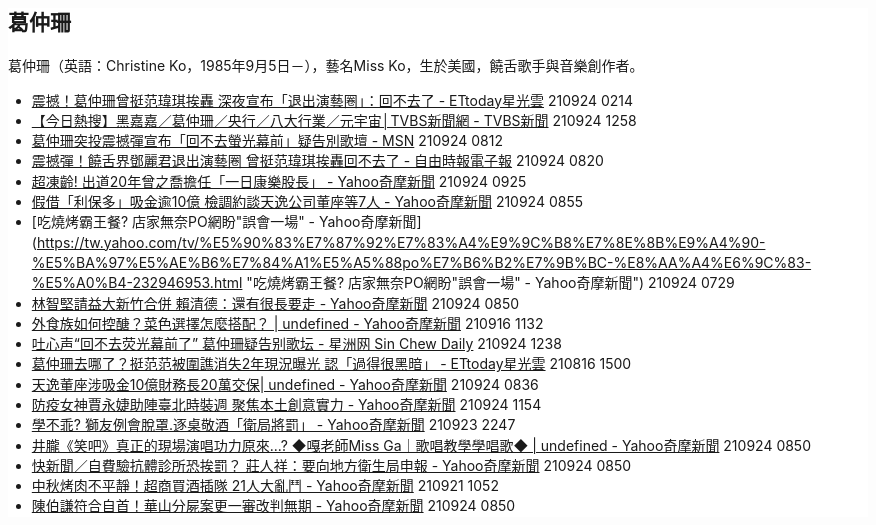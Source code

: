 ## 葛仲珊

葛仲珊（英語：Christine Ko，1985年9月5日－），藝名Miss Ko，生於美國，饒舌歌手與音樂創作者。
- [震撼！葛仲珊曾挺范瑋琪挨轟 深夜宣布「退出演藝圈」：回不去了 - ETtoday星光雲](https://star.ettoday.net/news/2086084 "震撼！葛仲珊曾挺范瑋琪挨轟 深夜宣布「退出演藝圈」：回不去了 - ETtoday星光雲") 210924 0214
- [【今日熱搜】黑嘉嘉／葛仲珊／央行／八大行業／元宇宙│TVBS新聞網 - TVBS新聞](https://news.tvbs.com.tw/life/1591376 "【今日熱搜】黑嘉嘉／葛仲珊／央行／八大行業／元宇宙│TVBS新聞網 - TVBS新聞") 210924 1258
- [葛仲珊突投震撼彈宣布「回不去螢光幕前」疑告別歌壇 - MSN](https://www.msn.com/zh-tw/entertainment/news/%E8%91%9B%E4%BB%B2%E7%8F%8A%E7%AA%81%E6%8A%95%E9%9C%87%E6%92%BC%E5%BD%88-%E5%AE%A3%E5%B8%83-%E5%9B%9E%E4%B8%8D%E5%8E%BB%E8%9E%A2%E5%85%89%E5%B9%95%E5%89%8D-%E7%96%91%E5%91%8A%E5%88%A5%E6%AD%8C%E5%A3%87/ar-AAOL3SE?li=BBqiNIf "葛仲珊突投震撼彈宣布「回不去螢光幕前」疑告別歌壇 - MSN") 210924 0812
- [震撼彈！饒舌界鄧麗君退出演藝圈 曾挺范瑋琪挨轟回不去了 - 自由時報電子報](https://m.ltn.com.tw/news/entertainment/breakingnews/3681841 "震撼彈！饒舌界鄧麗君退出演藝圈 曾挺范瑋琪挨轟回不去了 - 自由時報電子報") 210924 0820
- [超凍齡! 出道20年曾之喬擔任「一日康樂股長」 - Yahoo奇摩新聞](https://tw.tv.yahoo.com/%E8%B6%85%E5%87%8D%E9%BD%A1-%E5%87%BA%E9%81%9320%E5%B9%B4%E6%9B%BE%E4%B9%8B%E5%96%AC%E6%93%94%E4%BB%BB-%E6%97%A5%E5%BA%B7%E6%A8%82%E8%82%A1%E9%95%B7-012503456.html?chat=1 "超凍齡! 出道20年曾之喬擔任「一日康樂股長」 - Yahoo奇摩新聞") 210924 0925
- [假借「利保多」吸金逾10億 檢調約談天逸公司董座等7人 - Yahoo奇摩新聞](https://tw.yahoo.com/tv/%E5%81%87%E5%80%9F-%E5%88%A9%E4%BF%9D%E5%A4%9A-%E5%90%B8%E9%87%91%E9%80%BE10%E5%84%84-%E6%AA%A2%E8%AA%BF%E7%B4%84%E8%AB%87%E5%A4%A9%E9%80%B8%E5%85%AC%E5%8F%B8%E8%91%A3%E5%BA%A7%E7%AD%897%E4%BA%BA-005503587.html "假借「利保多」吸金逾10億 檢調約談天逸公司董座等7人 - Yahoo奇摩新聞") 210924 0855
- [吃燒烤霸王餐? 店家無奈PO網盼"誤會一場" - Yahoo奇摩新聞](https://tw.yahoo.com/tv/%E5%90%83%E7%87%92%E7%83%A4%E9%9C%B8%E7%8E%8B%E9%A4%90-%E5%BA%97%E5%AE%B6%E7%84%A1%E5%A5%88po%E7%B6%B2%E7%9B%BC-%E8%AA%A4%E6%9C%83-%E5%A0%B4-232946953.html "吃燒烤霸王餐? 店家無奈PO網盼"誤會一場" - Yahoo奇摩新聞") 210924 0729
- [林智堅請益大新竹合併 賴清德：還有很長要走 - Yahoo奇摩新聞](https://tw.yahoo.com/tv/%E6%9E%97%E6%99%BA%E5%A0%85%E8%AB%8B%E7%9B%8A%E5%A4%A7%E6%96%B0%E7%AB%B9%E5%90%88%E4%BD%B5-%E8%B3%B4%E6%B8%85%E5%BE%B7-%E9%82%84%E6%9C%89%E5%BE%88%E9%95%B7%E8%A6%81%E8%B5%B0-115503357.html?chat=1 "林智堅請益大新竹合併 賴清德：還有很長要走 - Yahoo奇摩新聞") 210924 0850
- [外食族如何控醣？菜色選擇怎麼搭配？ | undefined - Yahoo奇摩新聞](https://tw.yahoo.com/tv/%E5%A4%96%E9%A3%9F%E6%97%8F%E5%A6%82%E4%BD%95%E6%8E%A7%E9%86%A3-%E8%8F%9C%E8%89%B2%E9%81%B8%E6%93%87%E6%80%8E%E9%BA%BC%E6%90%AD%E9%85%8D-033225804.html "外食族如何控醣？菜色選擇怎麼搭配？ | undefined - Yahoo奇摩新聞") 210916 1132
- [吐心声“回不去荧光幕前了” 葛仲珊疑告别歌坛 - 星洲网 Sin Chew Daily](https://www.sinchew.com.my/20210924/%E5%90%90%E5%BF%83%E5%A3%B0%E5%9B%9E%E4%B8%8D%E5%8E%BB%E8%8D%A7%E5%85%89%E5%B9%95%E5%89%8D%E4%BA%86-%E8%91%9B%E4%BB%B2%E7%8F%8A%E7%96%91%E5%91%8A%E5%88%AB%E6%AD%8C%E5%9D%9B/ "吐心声“回不去荧光幕前了” 葛仲珊疑告别歌坛 - 星洲网 Sin Chew Daily") 210924 1238
- [葛仲珊去哪了？挺范范被圍譙消失2年現況曝光 認「過得很黑暗」 - ETtoday星光雲](https://star.ettoday.net/news/2056705 "葛仲珊去哪了？挺范范被圍譙消失2年現況曝光 認「過得很黑暗」 - ETtoday星光雲") 210816 1500
- [天逸董座涉吸金10億財務長20萬交保| undefined - Yahoo奇摩新聞](https://tw.mobi.yahoo.com/tv/%E5%A4%A9%E9%80%B8%E8%91%A3%E5%BA%A7%E6%B6%89%E5%90%B8%E9%87%9110%E5%84%84-%E8%B2%A1%E5%8B%99%E9%95%B720%E8%90%AC%E4%BA%A4%E4%BF%9D-003600979.html "天逸董座涉吸金10億財務長20萬交保| undefined - Yahoo奇摩新聞") 210924 0836
- [防疫女神賈永婕助陣臺北時裝週 聚焦本土創意實力 - Yahoo奇摩新聞](https://tw.style.yahoo.com/%E9%98%B2%E7%96%AB%E5%A5%B3%E7%A5%9E%E8%B3%88%E6%B0%B8%E5%A9%95%E5%8A%A9%E9%99%A3%E8%87%BA%E5%8C%97%E6%99%82%E8%A3%9D%E9%80%B1-%E8%81%9A%E7%84%A6%E6%9C%AC%E5%9C%9F%E5%89%B5%E6%84%8F%E5%AF%A6%E5%8A%9B-035413273.html "防疫女神賈永婕助陣臺北時裝週 聚焦本土創意實力 - Yahoo奇摩新聞") 210924 1154
- [學不乖? 獅友例會脫罩.逐桌敬酒「衛局將罰」 - Yahoo奇摩新聞](https://tw.tv.yahoo.com/%E5%AD%B8%E4%B8%8D%E4%B9%96-%E7%8D%85%E5%8F%8B%E4%BE%8B%E6%9C%83%E8%84%AB%E7%BD%A9-%E9%80%90%E6%A1%8C%E6%95%AC%E9%85%92-%E8%A1%9B%E5%B1%80%E5%B0%87%E7%BD%B0-043723552.html?chat=1 "學不乖? 獅友例會脫罩.逐桌敬酒「衛局將罰」 - Yahoo奇摩新聞") 210923 2247
- [井朧《笑吧》真正的現場演唱功力原來...? ◆嘎老師Miss Ga｜歌唱教學學唱歌◆ | undefined - Yahoo奇摩新聞](https://tw.yahoo.com/tv/%E4%BA%95%E6%9C%A7-%E7%AC%91%E5%90%A7-%E7%9C%9F%E6%AD%A3%E7%9A%84%E7%8F%BE%E5%A0%B4%E6%BC%94%E5%94%B1%E5%8A%9F%E5%8A%9B%E5%8E%9F%E4%BE%86-%E5%98%8E%E8%80%81%E5%B8%AB-miss-004646588.html "井朧《笑吧》真正的現場演唱功力原來...? ◆嘎老師Miss Ga｜歌唱教學學唱歌◆ | undefined - Yahoo奇摩新聞") 210924 0850
- [快新聞／自費驗抗體診所恐挨罰？ 莊人祥：要向地方衛生局申報 - Yahoo奇摩新聞](https://tw.yahoo.com/tv/%E5%BF%AB%E6%96%B0%E8%81%9E-%E8%87%AA%E8%B2%BB%E9%A9%97%E6%8A%97%E9%AB%94%E8%A8%BA%E6%89%80%E6%81%90%E6%8C%A8%E7%BD%B0-%E8%8E%8A%E4%BA%BA%E7%A5%A5-%E8%A6%81%E5%90%91%E5%9C%B0%E6%96%B9%E8%A1%9B%E7%94%9F%E5%B1%80%E7%94%B3%E5%A0%B1-073002965.html "快新聞／自費驗抗體診所恐挨罰？ 莊人祥：要向地方衛生局申報 - Yahoo奇摩新聞") 210924 0850
- [中秋烤肉不平靜！超商買酒插隊 21人大亂鬥 - Yahoo奇摩新聞](https://tw.yahoo.com/tv/%E4%B8%AD%E7%A7%8B%E7%83%A4%E8%82%89%E4%B8%8D%E5%B9%B3%E9%9D%9C-%E8%B6%85%E5%95%86%E8%B2%B7%E9%85%92%E6%8F%92%E9%9A%8A-21%E4%BA%BA%E5%A4%A7%E4%BA%82%E9%AC%A5-025211921.html?chat=1 "中秋烤肉不平靜！超商買酒插隊 21人大亂鬥 - Yahoo奇摩新聞") 210921 1052
- [陳伯謙符合自首！華山分屍案更一審改判無期 - Yahoo奇摩新聞](https://tw.yahoo.com/tv/%E9%99%B3%E4%BC%AF%E8%AC%99%E7%AC%A6%E5%90%88%E8%87%AA%E9%A6%96-%E8%8F%AF%E5%B1%B1%E5%88%86%E5%B1%8D%E6%A1%88%E6%9B%B4-%E5%AF%A9%E6%94%B9%E5%88%A4%E7%84%A1%E6%9C%9F-055625013.html?chat=1 "陳伯謙符合自首！華山分屍案更一審改判無期 - Yahoo奇摩新聞") 210924 0850